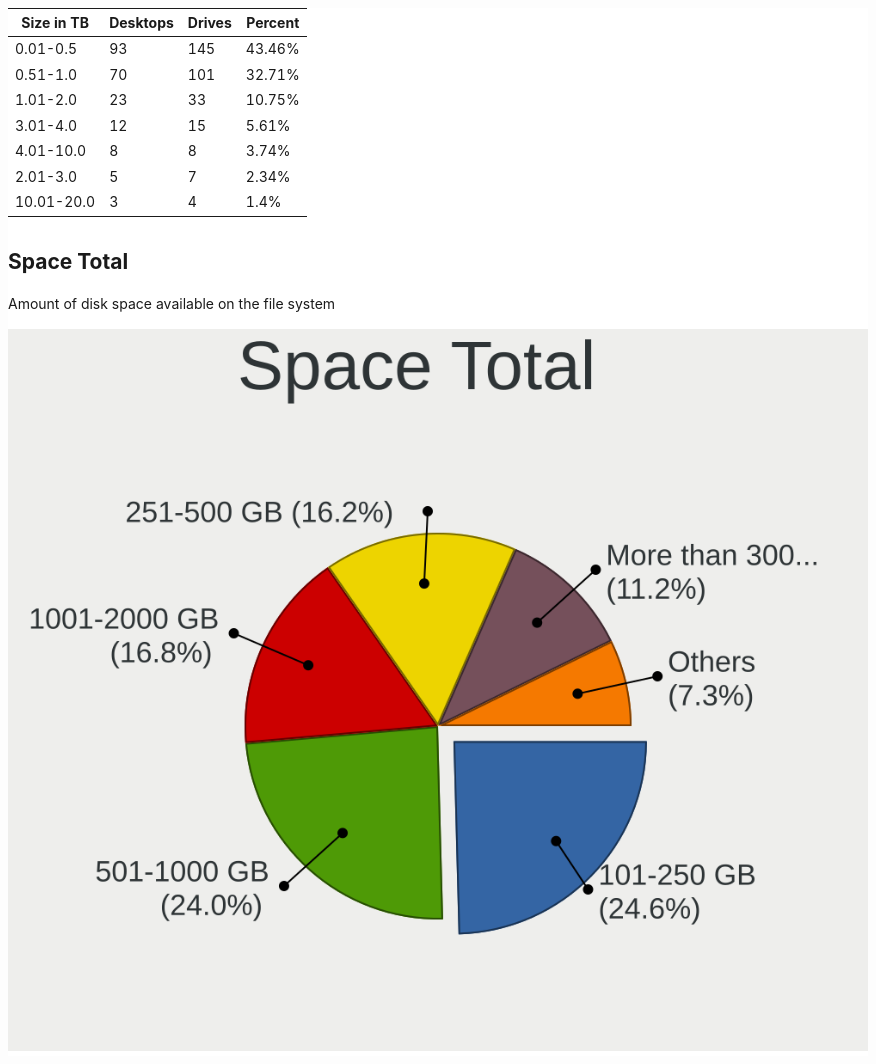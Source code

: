 | Size in TB | Desktops | Drives | Percent |
|------------|----------|--------|---------|
| 0.01-0.5   | 93       | 145    | 43.46%  |
| 0.51-1.0   | 70       | 101    | 32.71%  |
| 1.01-2.0   | 23       | 33     | 10.75%  |
| 3.01-4.0   | 12       | 15     | 5.61%   |
| 4.01-10.0  | 8        | 8      | 3.74%   |
| 2.01-3.0   | 5        | 7      | 2.34%   |
| 10.01-20.0 | 3        | 4      | 1.4%    |

Space Total
-----------

Amount of disk space available on the file system

![Space Total](./images/pie_chart/drive_space_total.svg)
